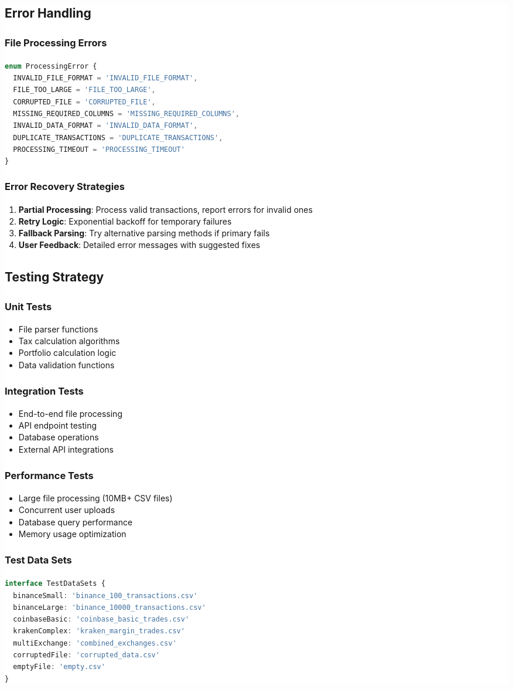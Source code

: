 ## Error Handling

### File Processing Errors
```typescript
enum ProcessingError {
  INVALID_FILE_FORMAT = 'INVALID_FILE_FORMAT',
  FILE_TOO_LARGE = 'FILE_TOO_LARGE',
  CORRUPTED_FILE = 'CORRUPTED_FILE',
  MISSING_REQUIRED_COLUMNS = 'MISSING_REQUIRED_COLUMNS',
  INVALID_DATA_FORMAT = 'INVALID_DATA_FORMAT',
  DUPLICATE_TRANSACTIONS = 'DUPLICATE_TRANSACTIONS',
  PROCESSING_TIMEOUT = 'PROCESSING_TIMEOUT'
}
```

### Error Recovery Strategies
1. **Partial Processing**: Process valid transactions, report errors for invalid ones
2. **Retry Logic**: Exponential backoff for temporary failures
3. **Fallback Parsing**: Try alternative parsing methods if primary fails
4. **User Feedback**: Detailed error messages with suggested fixes

## Testing Strategy

### Unit Tests
- File parser functions
- Tax calculation algorithms
- Portfolio calculation logic
- Data validation functions

### Integration Tests
- End-to-end file processing
- API endpoint testing
- Database operations
- External API integrations

### Performance Tests
- Large file processing (10MB+ CSV files)
- Concurrent user uploads
- Database query performance
- Memory usage optimization

### Test Data Sets
```typescript
interface TestDataSets {
  binanceSmall: 'binance_100_transactions.csv'
  binanceLarge: 'binance_10000_transactions.csv'
  coinbaseBasic: 'coinbase_basic_trades.csv'
  krakenComplex: 'kraken_margin_trades.csv'
  multiExchange: 'combined_exchanges.csv'
  corruptedFile: 'corrupted_data.csv'
  emptyFile: 'empty.csv'
}
```

